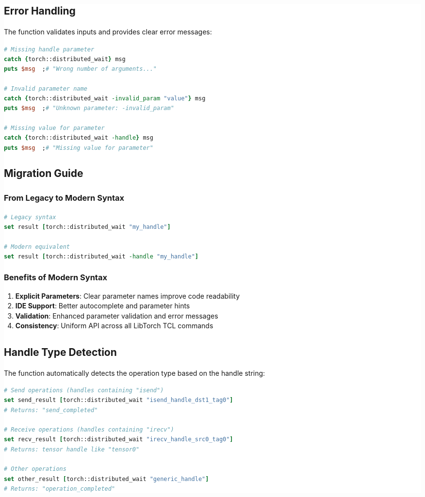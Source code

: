 ## Error Handling

The function validates inputs and provides clear error messages:

```tcl
# Missing handle parameter
catch {torch::distributed_wait} msg
puts $msg  ;# "Wrong number of arguments..."

# Invalid parameter name
catch {torch::distributed_wait -invalid_param "value"} msg
puts $msg  ;# "Unknown parameter: -invalid_param"

# Missing value for parameter
catch {torch::distributed_wait -handle} msg
puts $msg  ;# "Missing value for parameter"
```

## Migration Guide

### From Legacy to Modern Syntax

```tcl
# Legacy syntax
set result [torch::distributed_wait "my_handle"]

# Modern equivalent
set result [torch::distributed_wait -handle "my_handle"]
```

### Benefits of Modern Syntax

1. **Explicit Parameters**: Clear parameter names improve code readability
2. **IDE Support**: Better autocomplete and parameter hints
3. **Validation**: Enhanced parameter validation and error messages
4. **Consistency**: Uniform API across all LibTorch TCL commands

## Handle Type Detection

The function automatically detects the operation type based on the handle string:

```tcl
# Send operations (handles containing "isend")
set send_result [torch::distributed_wait "isend_handle_dst1_tag0"]
# Returns: "send_completed"

# Receive operations (handles containing "irecv")
set recv_result [torch::distributed_wait "irecv_handle_src0_tag0"]
# Returns: tensor handle like "tensor0"

# Other operations
set other_result [torch::distributed_wait "generic_handle"]
# Returns: "operation_completed"
```
